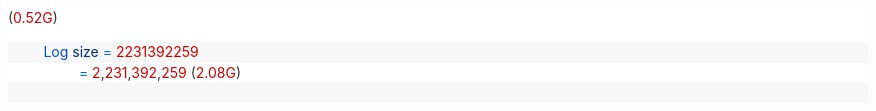 </span><span class="crayon-sy" style="border:0px;vertical-align:baseline;font-family:inherit;font-size: !important;line-height: !important;font-weight: !important;color:rgb(51,51,51) !important;">(</span><span class="crayon-cn" style="border:0px;vertical-align:baseline;font-family:inherit;font-size: !important;line-height: !important;font-weight: !important;color:rgb(206,0,0) !important;">0.52G</span><span class="crayon-sy" style="border:0px;vertical-align:baseline;font-family:inherit;font-size: !important;line-height: !important;font-weight: !important;color:rgb(51,51,51) !important;">)</span></div>
<div class="crayon-line crayon-striped-line" id="crayon-53e07d914decc946976339-6" style="border:0px;vertical-align:baseline;font-family:inherit;font-size: !important;line-height: !important;font-weight: !important;background:rgb(247,247,247) !important;">
<span class="crayon-h" style="border:0px;vertical-align:baseline;font-family:inherit;font-size: !important;line-height: !important;font-weight: !important;color:rgb(0,111,224) !important;">        
</span><span class="crayon-e" style="border:0px;vertical-align:baseline;font-family:inherit;font-size: !important;line-height: !important;font-weight: !important;color:rgb(0,78,208) !important;">Log
</span><span class="crayon-v" style="border:0px;vertical-align:baseline;font-family:inherit;font-size: !important;line-height: !important;font-weight: !important;color:rgb(0,45,122) !important;">size</span><span class="crayon-h" style="border:0px;vertical-align:baseline;font-family:inherit;font-size: !important;line-height: !important;font-weight: !important;color:rgb(0,111,224) !important;">
</span><span class="crayon-o" style="border:0px;vertical-align:baseline;font-family:inherit;font-size: !important;line-height: !important;font-weight: !important;color:rgb(0,111,224) !important;">=</span><span class="crayon-h" style="border:0px;vertical-align:baseline;font-family:inherit;font-size: !important;line-height: !important;font-weight: !important;color:rgb(0,111,224) !important;">
</span><span class="crayon-cn" style="border:0px;vertical-align:baseline;font-family:inherit;font-size: !important;line-height: !important;font-weight: !important;color:rgb(206,0,0) !important;">2231392259</span></div>
<div class="crayon-line" id="crayon-53e07d914decc946976339-7" style="border:0px;vertical-align:baseline;font-family:inherit;font-size: !important;line-height: !important;font-weight: !important;background:0px 50%;">
<span class="crayon-h" style="border:0px;vertical-align:baseline;font-family:inherit;font-size: !important;line-height: !important;font-weight: !important;color:rgb(0,111,224) !important;">                  </span><span class="crayon-o" style="border:0px;vertical-align:baseline;font-family:inherit;font-size: !important;line-height: !important;font-weight: !important;color:rgb(0,111,224) !important;">=</span><span class="crayon-h" style="border:0px;vertical-align:baseline;font-family:inherit;font-size: !important;line-height: !important;font-weight: !important;color:rgb(0,111,224) !important;">
</span><span class="crayon-cn" style="border:0px;vertical-align:baseline;font-family:inherit;font-size: !important;line-height: !important;font-weight: !important;color:rgb(206,0,0) !important;">2</span><span class="crayon-sy" style="border:0px;vertical-align:baseline;font-family:inherit;font-size: !important;line-height: !important;font-weight: !important;color:rgb(51,51,51) !important;">,</span><span class="crayon-cn" style="border:0px;vertical-align:baseline;font-family:inherit;font-size: !important;line-height: !important;font-weight: !important;color:rgb(206,0,0) !important;">231</span><span class="crayon-sy" style="border:0px;vertical-align:baseline;font-family:inherit;font-size: !important;line-height: !important;font-weight: !important;color:rgb(51,51,51) !important;">,</span><span class="crayon-cn" style="border:0px;vertical-align:baseline;font-family:inherit;font-size: !important;line-height: !important;font-weight: !important;color:rgb(206,0,0) !important;">392</span><span class="crayon-sy" style="border:0px;vertical-align:baseline;font-family:inherit;font-size: !important;line-height: !important;font-weight: !important;color:rgb(51,51,51) !important;">,</span><span class="crayon-cn" style="border:0px;vertical-align:baseline;font-family:inherit;font-size: !important;line-height: !important;font-weight: !important;color:rgb(206,0,0) !important;">259</span><span class="crayon-h" style="border:0px;vertical-align:baseline;font-family:inherit;font-size: !important;line-height: !important;font-weight: !important;color:rgb(0,111,224) !important;">
</span><span class="crayon-sy" style="border:0px;vertical-align:baseline;font-family:inherit;font-size: !important;line-height: !important;font-weight: !important;color:rgb(51,51,51) !important;">(</span><span class="crayon-cn" style="border:0px;vertical-align:baseline;font-family:inherit;font-size: !important;line-height: !important;font-weight: !important;color:rgb(206,0,0) !important;">2.08G</span><span class="crayon-sy" style="border:0px;vertical-align:baseline;font-family:inherit;font-size: !important;line-height: !important;font-weight: !important;color:rgb(51,51,51) !important;">)</span></div>
<div class="crayon-line crayon-striped-line" id="crayon-53e07d914decc946976339-8" style="border:0px;vertical-align:baseline;font-family:inherit;font-size: !important;line-height: !important;font-weight: !important;background:rgb(247,247,247) !important;">
<span class="crayon-h" style="border:0px;vertical-align:baseline;font-family:inherit;font-size: !important;line-height: !important;font-weight: !important;color:rgb(0,111,224) !important;">    